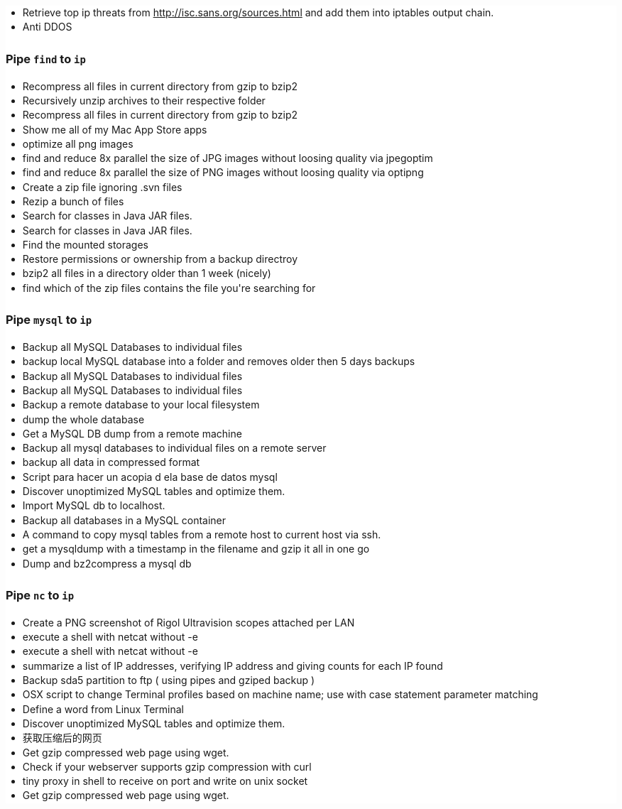 - Retrieve top ip threats from http://isc.sans.org/sources.html and add them into iptables output chain.
- Anti DDOS

            
### Pipe `find` to `ip`

- Recompress all files in current directory from gzip to bzip2
- Recursively unzip archives to their respective folder
- Recompress all files in current directory from gzip to bzip2
- Show me all of my Mac App Store apps
- optimize all png images
- find and reduce 8x parallel the size of JPG images without loosing quality via jpegoptim
- find and reduce 8x parallel the size of PNG images without loosing quality via optipng
- Create a zip file ignoring .svn files
- Rezip a bunch of files
- Search for classes in Java JAR files.
- Search for classes in Java JAR files.
- Find the mounted storages
- Restore permissions or ownership from a backup directroy
- bzip2 all files in a directory older than 1 week (nicely)
- find which of the zip files contains the file you're searching for

            
### Pipe `mysql` to `ip`

- Backup all MySQL Databases to individual files
- backup local MySQL database into a folder and removes older then 5 days backups
- Backup all MySQL Databases to individual files
- Backup all MySQL Databases to individual files
- Backup a remote database to your local filesystem
- dump the whole database
- Get a MySQL DB dump from a remote machine
- Backup all mysql databases to individual files on a remote server
- backup all data in compressed format
- Script para hacer un acopia d ela base de datos mysql
- Discover unoptimized MySQL tables and optimize them.
- Import MySQL db to localhost.
- Backup all databases in a MySQL container
- A command to copy mysql tables from a remote host to current host via ssh.
- get a mysqldump with a timestamp in the filename and gzip it all in one go
- Dump and bz2compress a mysql db

            
### Pipe `nc` to `ip`

- Create a PNG screenshot of Rigol Ultravision scopes attached per LAN
- execute a shell with netcat without -e
- execute a shell with netcat without -e
- summarize a list of IP addresses, verifying IP address and giving counts for each IP found
- Backup sda5 partition to ftp ( using pipes and gziped backup )
- OSX script to change Terminal profiles based on machine name;  use with case statement parameter matching
- Define a word from Linux Terminal
- Discover unoptimized MySQL tables and optimize them.
- &#33719;&#21462;&#21387;&#32553;&#21518;&#30340;&#32593;&#39029;
- Get gzip compressed web page using wget.
- Check if your webserver supports gzip compression with curl
- tiny proxy in shell to receive on port and write on unix socket
- Get gzip compressed web page using wget.
